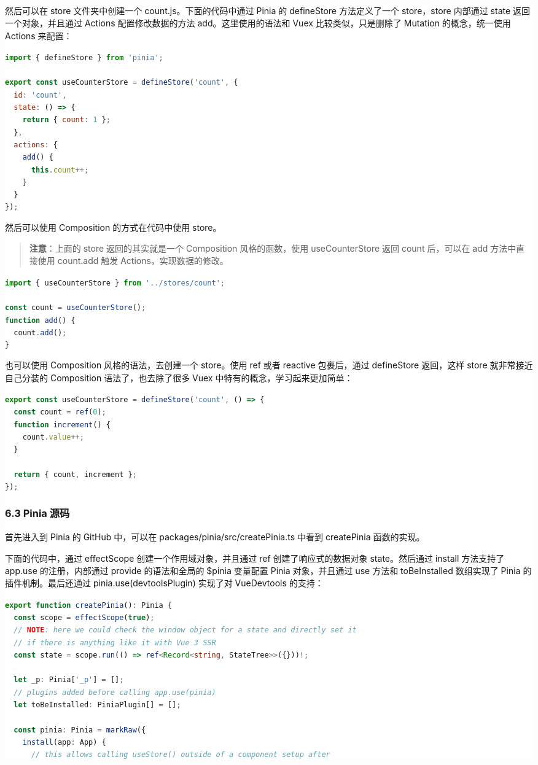然后可以在 store 文件夹中创建一个 count.js。下面的代码中通过 Pinia 的 defineStore 方法定义了一个 store，store 内部通过 state 返回一个对象，并且通过 Actions 配置修改数据的方法 add。这里使用的语法和 Vuex 比较类似，只是删除了 Mutation 的概念，统一使用 Actions 来配置：

```js
import { defineStore } from 'pinia';

export const useCounterStore = defineStore('count', {
  id: 'count',
  state: () => {
    return { count: 1 };
  },
  actions: {
    add() {
      this.count++;
    }
  }
});
```

然后可以使用 Composition 的方式在代码中使用 store。

> **注意**：上面的 store 返回的其实就是一个 Composition 风格的函数，使用 useCounterStore 返回 count 后，可以在 add 方法中直接使用 count.add 触发 Actions，实现数据的修改。

```js
import { useCounterStore } from '../stores/count';

const count = useCounterStore();
function add() {
  count.add();
}
```

也可以使用 Composition 风格的语法，去创建一个 store。使用 ref 或者 reactive 包裹后，通过 defineStore 返回，这样 store 就非常接近自己分装的 Composition 语法了，也去除了很多 Vuex 中特有的概念，学习起来更加简单：

```js
export const useCounterStore = defineStore('count', () => {
  const count = ref(0);
  function increment() {
    count.value++;
  }

  return { count, increment };
});
```

### 6.3 Pinia 源码

首先进入到 Pinia 的 GitHub 中，可以在 packages/pinia/src/createPinia.ts 中看到 createPinia 函数的实现。

下面的代码中，通过 effectScope 创建一个作用域对象，并且通过 ref 创建了响应式的数据对象 state。然后通过 install 方法支持了 app.use 的注册，内部通过 provide 的语法和全局的 $pinia 变量配置 Pinia 对象，并且通过 use 方法和 toBeInstalled 数组实现了 Pinia 的插件机制。最后还通过 pinia.use(devtoolsPlugin) 实现了对 VueDevtools 的支持：

```ts
export function createPinia(): Pinia {
  const scope = effectScope(true);
  // NOTE: here we could check the window object for a state and directly set it
  // if there is anything like it with Vue 3 SSR
  const state = scope.run(() => ref<Record<string, StateTree>>({}))!;

  let _p: Pinia['_p'] = [];
  // plugins added before calling app.use(pinia)
  let toBeInstalled: PiniaPlugin[] = [];

  const pinia: Pinia = markRaw({
    install(app: App) {
      // this allows calling useStore() outside of a component setup after
```
